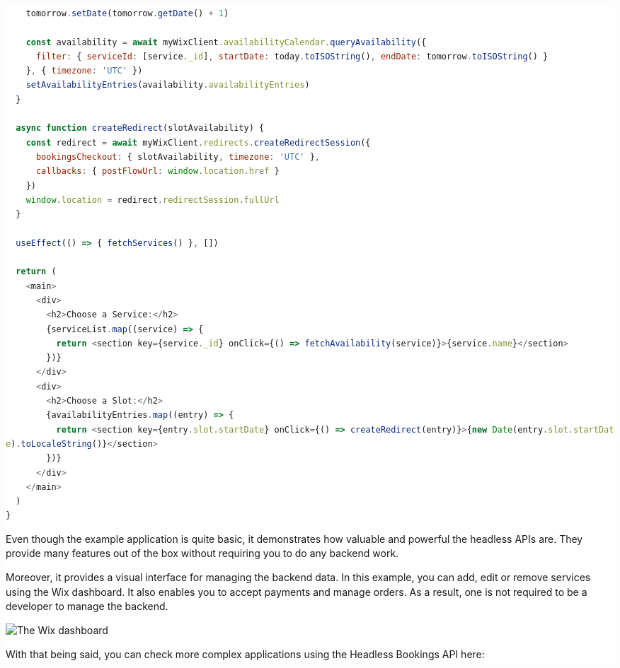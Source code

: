 ```js
    tomorrow.setDate(tomorrow.getDate() + 1)

    const availability = await myWixClient.availabilityCalendar.queryAvailability({
      filter: { serviceId: [service._id], startDate: today.toISOString(), endDate: tomorrow.toISOString() }
    }, { timezone: 'UTC' })
    setAvailabilityEntries(availability.availabilityEntries)
  }

  async function createRedirect(slotAvailability) {
    const redirect = await myWixClient.redirects.createRedirectSession({
      bookingsCheckout: { slotAvailability, timezone: 'UTC' },
      callbacks: { postFlowUrl: window.location.href }
    })
    window.location = redirect.redirectSession.fullUrl
  }

  useEffect(() => { fetchServices() }, [])

  return (
    <main>
      <div>
        <h2>Choose a Service:</h2>
        {serviceList.map((service) => {
          return <section key={service._id} onClick={() => fetchAvailability(service)}>{service.name}</section>
        })}
      </div>
      <div>
        <h2>Choose a Slot:</h2>
        {availabilityEntries.map((entry) => {
          return <section key={entry.slot.startDate} onClick={() => createRedirect(entry)}>{new Date(entry.slot.startDate).toLocaleString()}</section>
        })}
      </div>
    </main>
  )
}
```

Even though the example application is quite basic, it demonstrates how valuable and powerful the headless APIs are. They provide many features out of the box without requiring you to do any backend work.

Moreover, it provides a visual interface for managing the backend data. In this example, you can add, edit or remove services using the Wix dashboard. It also enables you to accept payments and manage orders. As a result, one is not required to be a developer to manage the backend.

![The Wix dashboard](/post/wix-dashboard.png)

With that being said, you can check more complex applications using the Headless Bookings API here:

